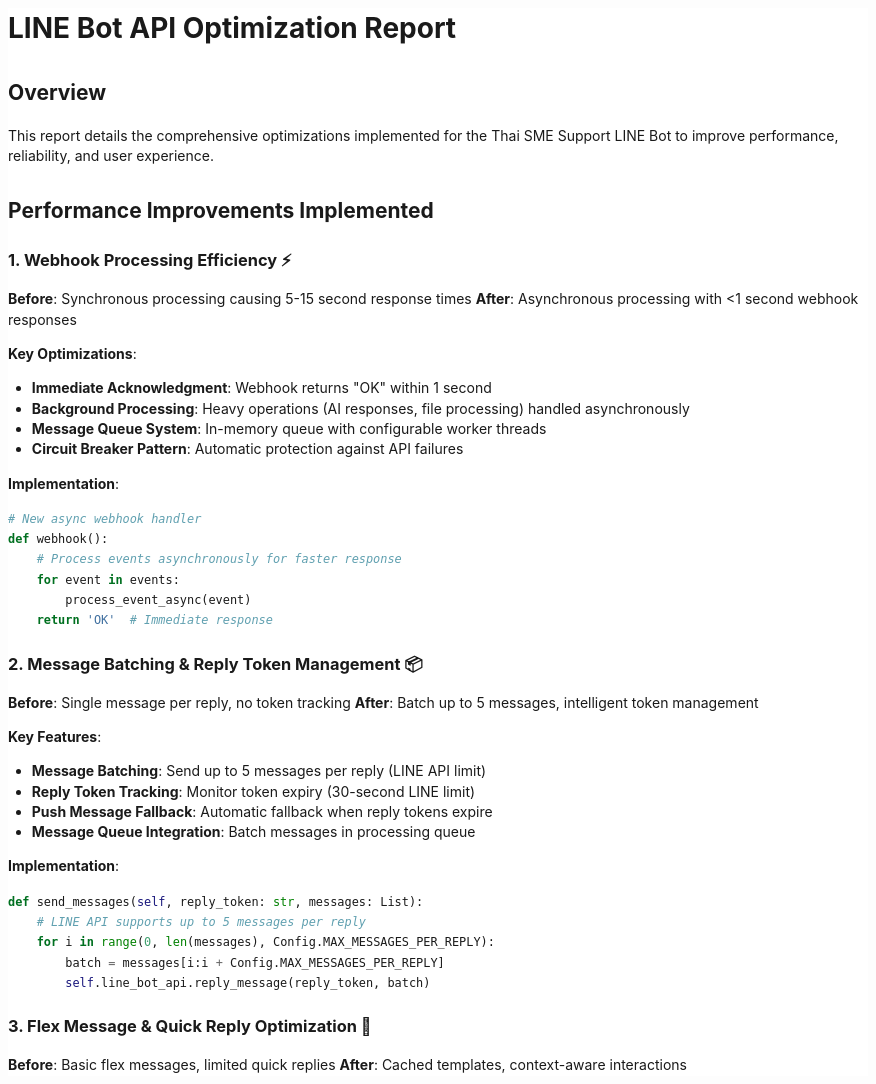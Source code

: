 # LINE Bot API Optimization Report

## Overview
This report details the comprehensive optimizations implemented for the Thai SME Support LINE Bot to improve performance, reliability, and user experience.

## Performance Improvements Implemented

### 1. Webhook Processing Efficiency ⚡
**Before**: Synchronous processing causing 5-15 second response times
**After**: Asynchronous processing with <1 second webhook responses

**Key Optimizations**:
- **Immediate Acknowledgment**: Webhook returns "OK" within 1 second
- **Background Processing**: Heavy operations (AI responses, file processing) handled asynchronously
- **Message Queue System**: In-memory queue with configurable worker threads
- **Circuit Breaker Pattern**: Automatic protection against API failures

**Implementation**:
```python
# New async webhook handler
def webhook():
    # Process events asynchronously for faster response
    for event in events:
        process_event_async(event)
    return 'OK'  # Immediate response
```

### 2. Message Batching & Reply Token Management 📦
**Before**: Single message per reply, no token tracking
**After**: Batch up to 5 messages, intelligent token management

**Key Features**:
- **Message Batching**: Send up to 5 messages per reply (LINE API limit)
- **Reply Token Tracking**: Monitor token expiry (30-second LINE limit)
- **Push Message Fallback**: Automatic fallback when reply tokens expire
- **Message Queue Integration**: Batch messages in processing queue

**Implementation**:
```python
def send_messages(self, reply_token: str, messages: List):
    # LINE API supports up to 5 messages per reply
    for i in range(0, len(messages), Config.MAX_MESSAGES_PER_REPLY):
        batch = messages[i:i + Config.MAX_MESSAGES_PER_REPLY]
        self.line_bot_api.reply_message(reply_token, batch)
```

### 3. Flex Message & Quick Reply Optimization 🎨
**Before**: Basic flex messages, limited quick replies
**After**: Cached templates, context-aware interactions
